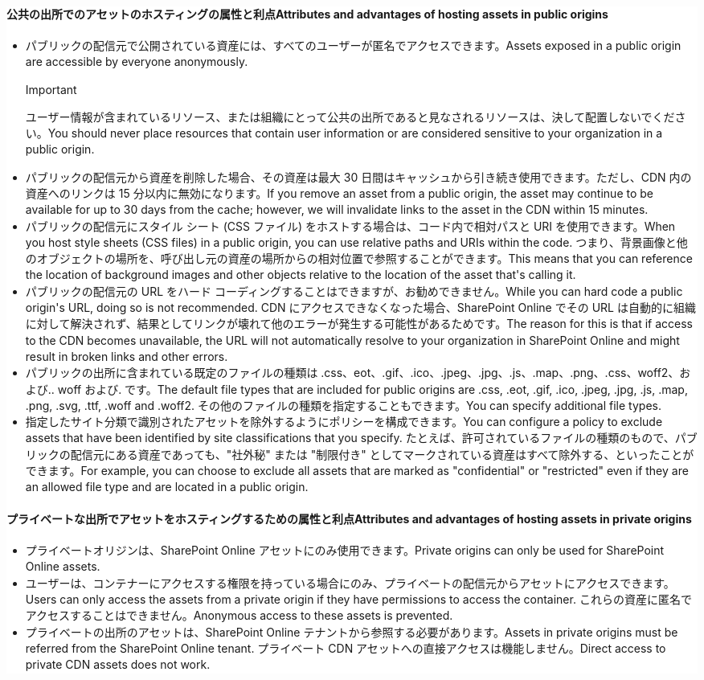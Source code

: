 #### <a name="attributes-and-advantages-of-hosting-assets-in-public-origins"></a><span data-ttu-id="d3c94-192">公共の出所でのアセットのホスティングの属性と利点</span><span class="sxs-lookup"><span data-stu-id="d3c94-192">Attributes and advantages of hosting assets in public origins</span></span>
  
+ <span data-ttu-id="d3c94-193">パブリックの配信元で公開されている資産には、すべてのユーザーが匿名でアクセスできます。</span><span class="sxs-lookup"><span data-stu-id="d3c94-193">Assets exposed in a public origin are accessible by everyone anonymously.</span></span>
    > [!IMPORTANT]
    > <span data-ttu-id="d3c94-194">ユーザー情報が含まれているリソース、または組織にとって公共の出所であると見なされるリソースは、決して配置しないでください。</span><span class="sxs-lookup"><span data-stu-id="d3c94-194">You should never place resources that contain user information or are considered sensitive to your organization in a public origin.</span></span>
+ <span data-ttu-id="d3c94-195">パブリックの配信元から資産を削除した場合、その資産は最大 30 日間はキャッシュから引き続き使用できます。ただし、CDN 内の資産へのリンクは 15 分以内に無効になります。</span><span class="sxs-lookup"><span data-stu-id="d3c94-195">If you remove an asset from a public origin, the asset may continue to be available for up to 30 days from the cache; however, we will invalidate links to the asset in the CDN within 15 minutes.</span></span>
+ <span data-ttu-id="d3c94-196">パブリックの配信元にスタイル シート (CSS ファイル) をホストする場合は、コード内で相対パスと URI を使用できます。</span><span class="sxs-lookup"><span data-stu-id="d3c94-196">When you host style sheets (CSS files) in a public origin, you can use relative paths and URIs within the code.</span></span> <span data-ttu-id="d3c94-197">つまり、背景画像と他のオブジェクトの場所を、呼び出し元の資産の場所からの相対位置で参照することができます。</span><span class="sxs-lookup"><span data-stu-id="d3c94-197">This means that you can reference the location of background images and other objects relative to the location of the asset that's calling it.</span></span>
+ <span data-ttu-id="d3c94-198">パブリックの配信元の URL をハード コーディングすることはできますが、お勧めできません。</span><span class="sxs-lookup"><span data-stu-id="d3c94-198">While you can hard code a public origin's URL, doing so is not recommended.</span></span> <span data-ttu-id="d3c94-199">CDN にアクセスできなくなった場合、SharePoint Online でその URL は自動的に組織に対して解決されず、結果としてリンクが壊れて他のエラーが発生する可能性があるためです。</span><span class="sxs-lookup"><span data-stu-id="d3c94-199">The reason for this is that if access to the CDN becomes unavailable, the URL will not automatically resolve to your organization in SharePoint Online and might result in broken links and other errors.</span></span>
+ <span data-ttu-id="d3c94-200">パブリックの出所に含まれている既定のファイルの種類は .css、eot、.gif、.ico、.jpeg、.jpg、.js、.map、.png、.css、woff2、および.. woff および. です。</span><span class="sxs-lookup"><span data-stu-id="d3c94-200">The default file types that are included for public origins are .css, .eot, .gif, .ico, .jpeg, .jpg, .js, .map, .png, .svg, .ttf, .woff and .woff2.</span></span> <span data-ttu-id="d3c94-201">その他のファイルの種類を指定することもできます。</span><span class="sxs-lookup"><span data-stu-id="d3c94-201">You can specify additional file types.</span></span>
+ <span data-ttu-id="d3c94-202">指定したサイト分類で識別されたアセットを除外するようにポリシーを構成できます。</span><span class="sxs-lookup"><span data-stu-id="d3c94-202">You can configure a policy to exclude assets that have been identified by site classifications that you specify.</span></span> <span data-ttu-id="d3c94-203">たとえば、許可されているファイルの種類のもので、パブリックの配信元にある資産であっても、"社外秘" または "制限付き" としてマークされている資産はすべて除外する、といったことができます。</span><span class="sxs-lookup"><span data-stu-id="d3c94-203">For example, you can choose to exclude all assets that are marked as "confidential" or "restricted" even if they are an allowed file type and are located in a public origin.</span></span>

#### <a name="attributes-and-advantages-of-hosting-assets-in-private-origins"></a><span data-ttu-id="d3c94-204">プライベートな出所でアセットをホスティングするための属性と利点</span><span class="sxs-lookup"><span data-stu-id="d3c94-204">Attributes and advantages of hosting assets in private origins</span></span>

+ <span data-ttu-id="d3c94-205">プライベートオリジンは、SharePoint Online アセットにのみ使用できます。</span><span class="sxs-lookup"><span data-stu-id="d3c94-205">Private origins can only be used for SharePoint Online assets.</span></span>
+ <span data-ttu-id="d3c94-206">ユーザーは、コンテナーにアクセスする権限を持っている場合にのみ、プライベートの配信元からアセットにアクセスできます。</span><span class="sxs-lookup"><span data-stu-id="d3c94-206">Users can only access the assets from a private origin if they have permissions to access the container.</span></span> <span data-ttu-id="d3c94-207">これらの資産に匿名でアクセスすることはできません。</span><span class="sxs-lookup"><span data-stu-id="d3c94-207">Anonymous access to these assets is prevented.</span></span>
+ <span data-ttu-id="d3c94-208">プライベートの出所のアセットは、SharePoint Online テナントから参照する必要があります。</span><span class="sxs-lookup"><span data-stu-id="d3c94-208">Assets in private origins must be referred from the SharePoint Online tenant.</span></span> <span data-ttu-id="d3c94-209">プライベート CDN アセットへの直接アクセスは機能しません。</span><span class="sxs-lookup"><span data-stu-id="d3c94-209">Direct access to private CDN assets does not work.</span></span>